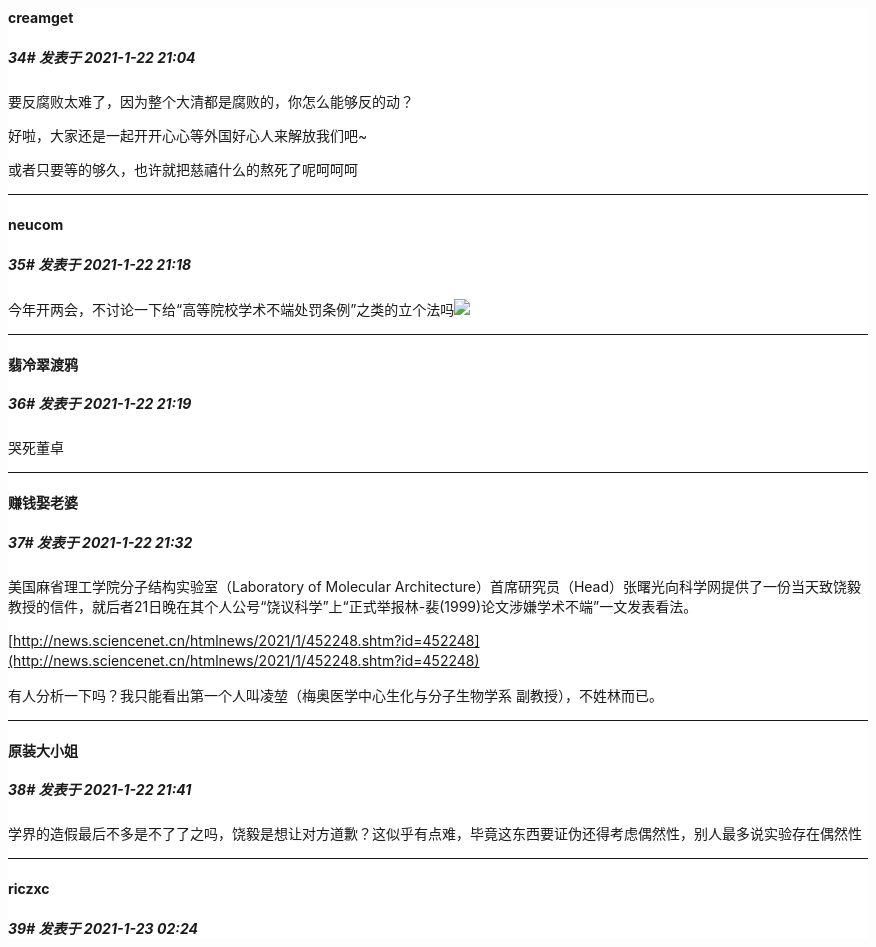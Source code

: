 ####  creamget  
##### 34#       发表于 2021-1-22 21:04


要反腐败太难了，因为整个大清都是腐败的，你怎么能够反的动？

好啦，大家还是一起开开心心等外国好心人来解放我们吧~

或者只要等的够久，也许就把慈禧什么的熬死了呢呵呵呵


-----

####  neucom  
##### 35#       发表于 2021-1-22 21:18


今年开两会，不讨论一下给“高等院校学术不端处罚条例”之类的立个法吗<img src="https://static.saraba1st.com/image/smiley/face2017/037.png" referrerpolicy="no-referrer">


-----

####  翡冷翠渡鸦  
##### 36#       发表于 2021-1-22 21:19


哭死董卓


-----

####  赚钱娶老婆  
##### 37#       发表于 2021-1-22 21:32


美国麻省理工学院分子结构实验室（Laboratory of Molecular Architecture）首席研究员（Head）张曙光向科学网提供了一份当天致饶毅教授的信件，就后者21日晚在其个人公号“饶议科学”上“正式举报林-裴(1999)论文涉嫌学术不端”一文发表看法。

[http://news.sciencenet.cn/htmlnews/2021/1/452248.shtm?id=452248](http://news.sciencenet.cn/htmlnews/2021/1/452248.shtm?id=452248)


有人分析一下吗？我只能看出第一个人叫凌堃（梅奥医学中心生化与分子生物学系 副教授），不姓林而已。


-----

####  原装大小姐  
##### 38#       发表于 2021-1-22 21:41


学界的造假最后不多是不了了之吗，饶毅是想让对方道歉？这似乎有点难，毕竟这东西要证伪还得考虑偶然性，别人最多说实验存在偶然性


-----

####  riczxc  
##### 39#       发表于 2021-1-23 02:24
